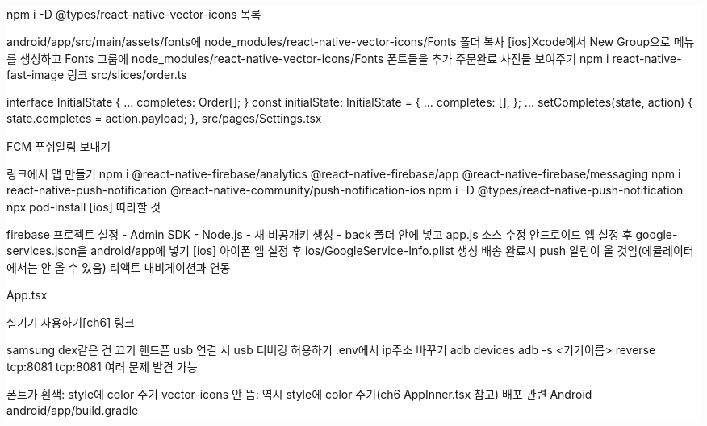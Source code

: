 npm i -D @types/react-native-vector-icons
목록

android/app/src/main/assets/fonts에 node_modules/react-native-vector-icons/Fonts 폴더 복사
[ios]Xcode에서 New Group으로 메뉴를 생성하고 Fonts 그룹에 node_modules/react-native-vector-icons/Fonts 폰트들을 추가
주문완료 사진들 보여주기
npm i react-native-fast-image
링크 src/slices/order.ts

interface InitialState {
...
completes: Order[];
}
const initialState: InitialState = {
...
completes: [],
};
...
setCompletes(state, action) {
state.completes = action.payload;
},
src/pages/Settings.tsx

FCM
푸쉬알림 보내기

링크에서 앱 만들기
npm i @react-native-firebase/analytics @react-native-firebase/app @react-native-firebase/messaging
npm i react-native-push-notification @react-native-community/push-notification-ios
npm i -D @types/react-native-push-notification
npx pod-install
[ios] 따라할 것

firebase 프로젝트 설정 - Admin SDK - Node.js - 새 비공개키 생성 - back 폴더 안에 넣고 app.js 소스 수정
안드로이드 앱 설정 후 google-services.json을 android/app에 넣기
[ios] 아이폰 앱 설정 후 ios/GoogleService-Info.plist 생성
배송 완료시 push 알림이 올 것임(에뮬레이터에서는 안 올 수 있음)
리액트 내비게이션과 연동

App.tsx

실기기 사용하기[ch6]
링크

samsung dex같은 건 끄기
핸드폰 usb 연결 시 usb 디버깅 허용하기
.env에서 ip주소 바꾸기
adb devices
adb -s <기기이름> reverse tcp:8081 tcp:8081
여러 문제 발견 가능

폰트가 흰색: style에 color 주기
vector-icons 안 뜸: 역시 style에 color 주기(ch6 AppInner.tsx 참고)
배포 관련
Android
android/app/build.gradle
